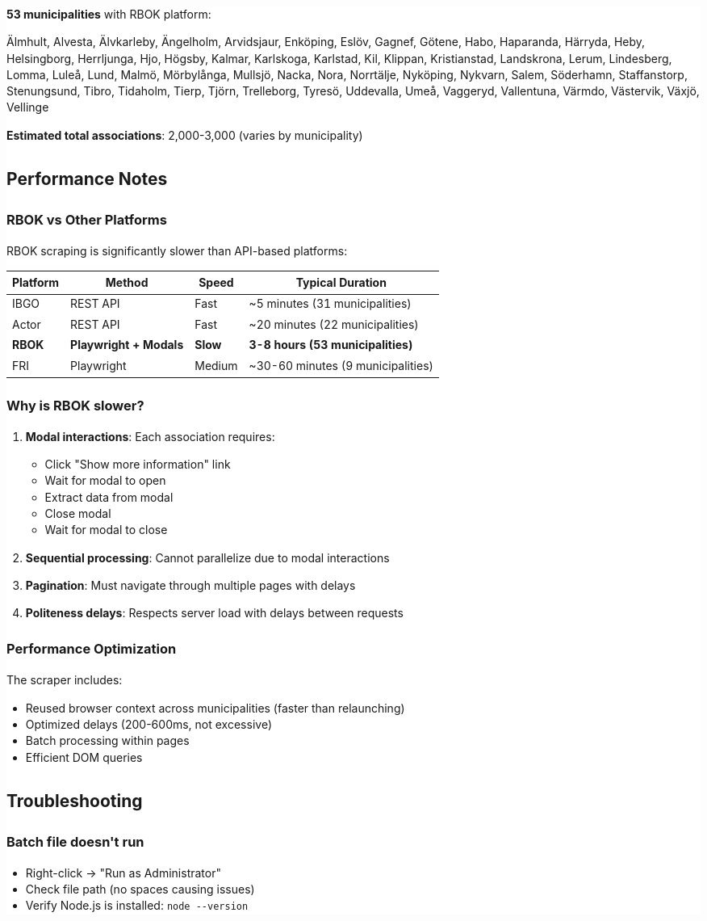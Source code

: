 **53 municipalities** with RBOK platform:

Älmhult, Alvesta, Älvkarleby, Ängelholm, Arvidsjaur, Enköping, Eslöv, Gagnef, Götene, Habo, Haparanda, Härryda, Heby, Helsingborg, Herrljunga, Hjo, Högsby, Kalmar, Karlskoga, Karlstad, Kil, Klippan, Kristianstad, Landskrona, Lerum, Lindesberg, Lomma, Luleå, Lund, Malmö, Mörbylånga, Mullsjö, Nacka, Nora, Norrtälje, Nyköping, Nykvarn, Salem, Söderhamn, Staffanstorp, Stenungsund, Tibro, Tidaholm, Tierp, Tjörn, Trelleborg, Tyresö, Uddevalla, Umeå, Vaggeryd, Vallentuna, Värmdo, Västervik, Växjö, Vellinge

**Estimated total associations**: 2,000-3,000 (varies by municipality)

## Performance Notes

### RBOK vs Other Platforms

RBOK scraping is significantly slower than API-based platforms:

| Platform | Method | Speed | Typical Duration |
|----------|--------|-------|------------------|
| IBGO | REST API | Fast | ~5 minutes (31 municipalities) |
| Actor | REST API | Fast | ~20 minutes (22 municipalities) |
| **RBOK** | **Playwright + Modals** | **Slow** | **3-8 hours (53 municipalities)** |
| FRI | Playwright | Medium | ~30-60 minutes (9 municipalities) |

### Why is RBOK slower?

1. **Modal interactions**: Each association requires:
   - Click "Show more information" link
   - Wait for modal to open
   - Extract data from modal
   - Close modal
   - Wait for modal to close

2. **Sequential processing**: Cannot parallelize due to modal interactions

3. **Pagination**: Must navigate through multiple pages with delays

4. **Politeness delays**: Respects server load with delays between requests

### Performance Optimization

The scraper includes:
- Reused browser context across municipalities (faster than relaunching)
- Optimized delays (200-600ms, not excessive)
- Batch processing within pages
- Efficient DOM queries

## Troubleshooting

### Batch file doesn't run
- Right-click → "Run as Administrator"
- Check file path (no spaces causing issues)
- Verify Node.js is installed: `node --version`
